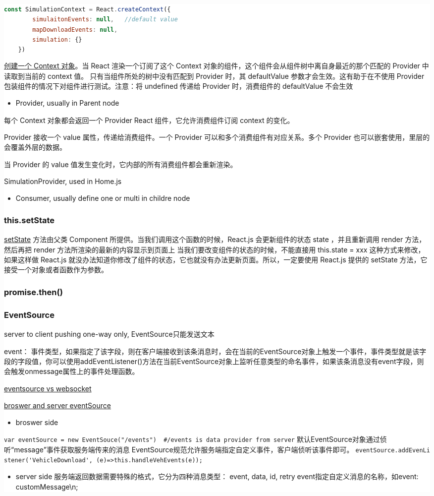 ```js
const SimulationContext = React.createContext({
		simulaitonEvents: null,   //default value
		mapDownloadEvents: null,
		simulation: {}
	})

```
[创建一个 Context 对象](https://react.docschina.org/docs/context.html#reactcreatecontext)。当 React 渲染一个订阅了这个 Context 对象的组件，这个组件会从组件树中离自身最近的那个匹配的 Provider 中读取到当前的 context 值。
只有当组件所处的树中没有匹配到 Provider 时，其 defaultValue 参数才会生效。这有助于在不使用 Provider 包装组件的情况下对组件进行测试。注意：将 undefined 传递给 Provider 时，消费组件的 defaultValue 不会生效


* Provider, usually in Parent node

每个 Context 对象都会返回一个 Provider React 组件，它允许消费组件订阅 context 的变化。

Provider 接收一个 value 属性，传递给消费组件。一个 Provider 可以和多个消费组件有对应关系。多个 Provider 也可以嵌套使用，里层的会覆盖外层的数据。

当 Provider 的 value 值发生变化时，它内部的所有消费组件都会重新渲染。


SimulationProvider, used in Home.js

* Consumer, usually define one or multi in childre node


###  this.setState


[setState](http://huziketang.mangojuice.top/books/react/lesson10) 方法由父类 Component 所提供。当我们调用这个函数的时候，React.js 会更新组件的状态 state ，并且重新调用 render 方法，然后再把 render 方法所渲染的最新的内容显示到页面上
当我们要改变组件的状态的时候，不能直接用 this.state = xxx 这种方式来修改，如果这样做 React.js 就没办法知道你修改了组件的状态，它也就没有办法更新页面。所以，一定要使用 React.js 提供的 setState 方法，它接受一个对象或者函数作为参数。

### promise.then()


### EventSource

server to client pushing one-way only, EventSource只能发送文本

event： 事件类型，如果指定了该字段，则在客户端接收到该条消息时，会在当前的EventSource对象上触发一个事件，事件类型就是该字段的字段值，你可以使用addEventListener()方法在当前EventSource对象上监听任意类型的命名事件，如果该条消息没有event字段，则会触发onmessage属性上的事件处理函数。


[eventsource vs websocket](https://juejin.im/post/5c121c77f265da614a3a5e07)

[broswer and server eventSource](https://www.cnblogs.com/accordion/p/7764460.html)

* broswer side

`var eventSource = new EventSouce("/events")  #/events is data provider from server`
默认EventSource对象通过侦听“message”事件获取服务端传来的消息
EventSource规范允许服务端指定自定义事件，客户端侦听该事件即可。
`eventSource.addEvenListener('VehicleDownload', (e)=>this.handleVehEvents(e));`


* server side 
服务端返回数据需要特殊的格式，它分为四种消息类型： event, data, id, retry
event指定自定义消息的名称，如event: customMessage\n;

